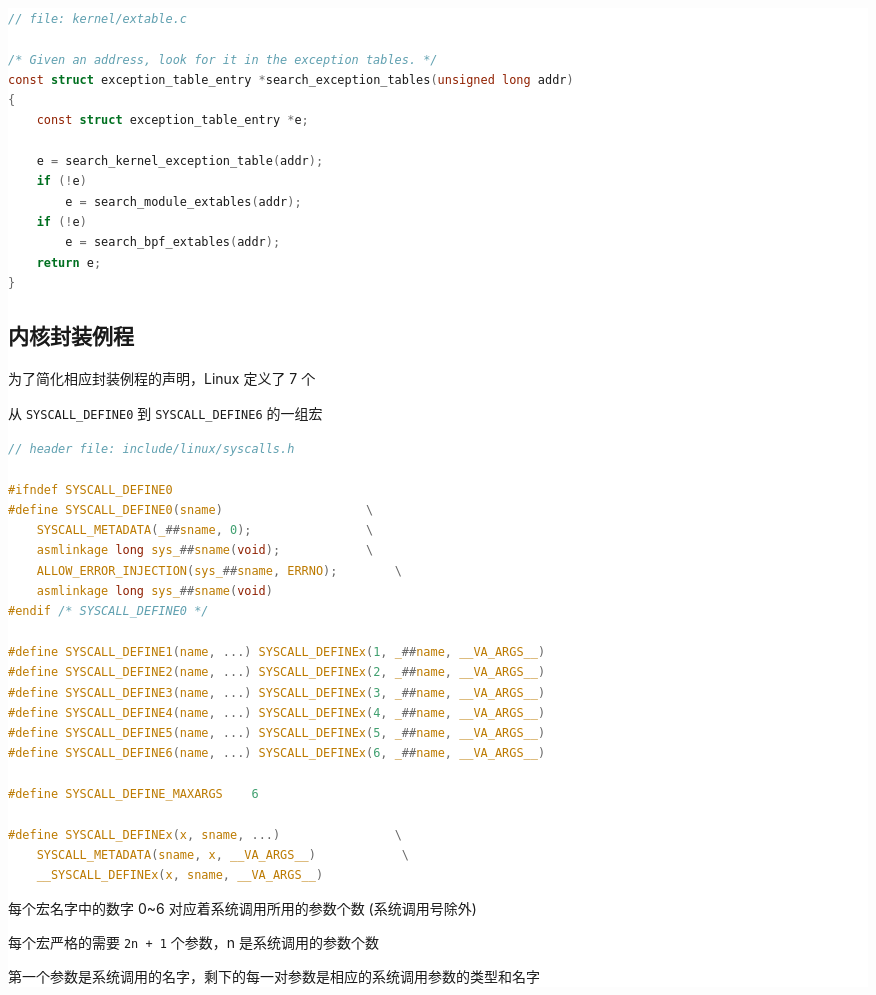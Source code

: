 ```c
// file: kernel/extable.c

/* Given an address, look for it in the exception tables. */
const struct exception_table_entry *search_exception_tables(unsigned long addr)
{
    const struct exception_table_entry *e;

    e = search_kernel_exception_table(addr);
    if (!e)
        e = search_module_extables(addr);
    if (!e)
        e = search_bpf_extables(addr);
    return e;
}
```

## 内核封装例程

为了简化相应封装例程的声明，Linux 定义了 7 个

从 `SYSCALL_DEFINE0` 到 `SYSCALL_DEFINE6` 的一组宏

```c
// header file: include/linux/syscalls.h

#ifndef SYSCALL_DEFINE0
#define SYSCALL_DEFINE0(sname)                    \
    SYSCALL_METADATA(_##sname, 0);                \
    asmlinkage long sys_##sname(void);            \
    ALLOW_ERROR_INJECTION(sys_##sname, ERRNO);        \
    asmlinkage long sys_##sname(void)
#endif /* SYSCALL_DEFINE0 */

#define SYSCALL_DEFINE1(name, ...) SYSCALL_DEFINEx(1, _##name, __VA_ARGS__)
#define SYSCALL_DEFINE2(name, ...) SYSCALL_DEFINEx(2, _##name, __VA_ARGS__)
#define SYSCALL_DEFINE3(name, ...) SYSCALL_DEFINEx(3, _##name, __VA_ARGS__)
#define SYSCALL_DEFINE4(name, ...) SYSCALL_DEFINEx(4, _##name, __VA_ARGS__)
#define SYSCALL_DEFINE5(name, ...) SYSCALL_DEFINEx(5, _##name, __VA_ARGS__)
#define SYSCALL_DEFINE6(name, ...) SYSCALL_DEFINEx(6, _##name, __VA_ARGS__)

#define SYSCALL_DEFINE_MAXARGS    6

#define SYSCALL_DEFINEx(x, sname, ...)                \
    SYSCALL_METADATA(sname, x, __VA_ARGS__)            \
    __SYSCALL_DEFINEx(x, sname, __VA_ARGS__)
```

每个宏名字中的数字 0~6 对应着系统调用所用的参数个数 (系统调用号除外)

每个宏严格的需要 `2n + 1` 个参数，n 是系统调用的参数个数

第一个参数是系统调用的名字，剩下的每一对参数是相应的系统调用参数的类型和名字
